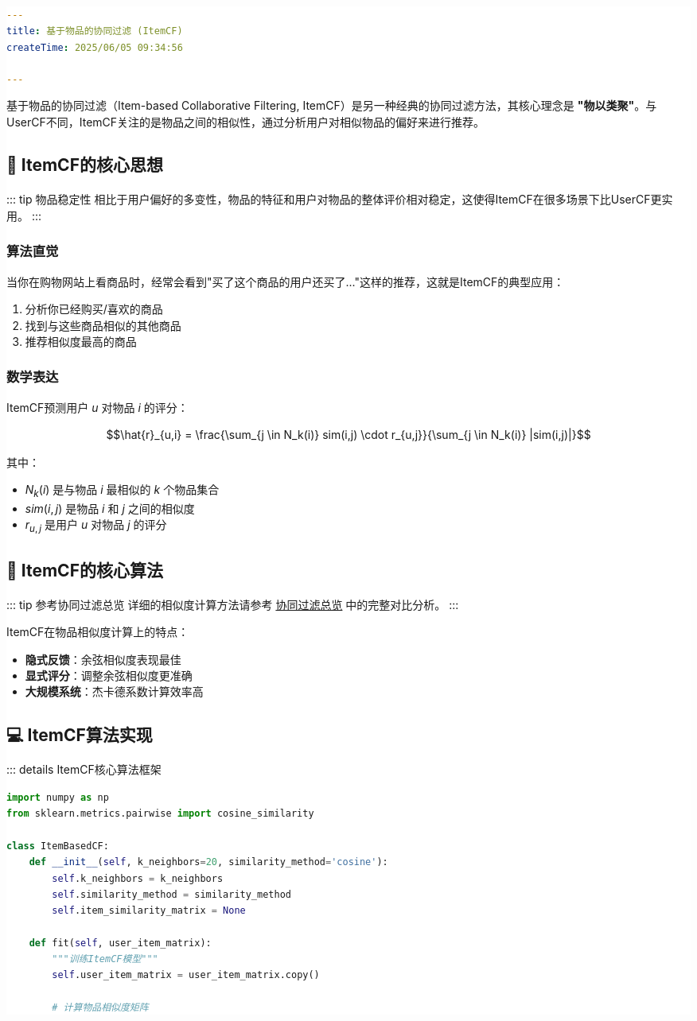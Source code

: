 ```yaml
---
title: 基于物品的协同过滤 (ItemCF)
createTime: 2025/06/05 09:34:56

---
```


基于物品的协同过滤（Item-based Collaborative Filtering, ItemCF）是另一种经典的协同过滤方法，其核心理念是 **"物以类聚"**。与UserCF不同，ItemCF关注的是物品之间的相似性，通过分析用户对相似物品的偏好来进行推荐。

## 🎯 ItemCF的核心思想

::: tip 物品稳定性
相比于用户偏好的多变性，物品的特征和用户对物品的整体评价相对稳定，这使得ItemCF在很多场景下比UserCF更实用。
:::

### 算法直觉

当你在购物网站上看商品时，经常会看到"买了这个商品的用户还买了..."这样的推荐，这就是ItemCF的典型应用：
1. 分析你已经购买/喜欢的商品
2. 找到与这些商品相似的其他商品
3. 推荐相似度最高的商品

### 数学表达

ItemCF预测用户 $u$ 对物品 $i$ 的评分：

$$\hat{r}_{u,i} = \frac{\sum_{j \in N_k(i)} sim(i,j) \cdot r_{u,j}}{\sum_{j \in N_k(i)} |sim(i,j)|}$$

其中：
- $N_k(i)$ 是与物品 $i$ 最相似的 $k$ 个物品集合
- $sim(i,j)$ 是物品 $i$ 和 $j$ 之间的相似度
- $r_{u,j}$ 是用户 $u$ 对物品 $j$ 的评分

## 📏 ItemCF的核心算法

::: tip 参考协同过滤总览
详细的相似度计算方法请参考 [协同过滤总览](./2.collaborative_filtering.md#相似度度量方法详细对比) 中的完整对比分析。
:::

ItemCF在物品相似度计算上的特点：
- **隐式反馈**：余弦相似度表现最佳
- **显式评分**：调整余弦相似度更准确
- **大规模系统**：杰卡德系数计算效率高

## 💻 ItemCF算法实现

::: details ItemCF核心算法框架
```python
import numpy as np
from sklearn.metrics.pairwise import cosine_similarity

class ItemBasedCF:
    def __init__(self, k_neighbors=20, similarity_method='cosine'):
        self.k_neighbors = k_neighbors
        self.similarity_method = similarity_method
        self.item_similarity_matrix = None
        
    def fit(self, user_item_matrix):
        """训练ItemCF模型"""
        self.user_item_matrix = user_item_matrix.copy()
        
        # 计算物品相似度矩阵
```